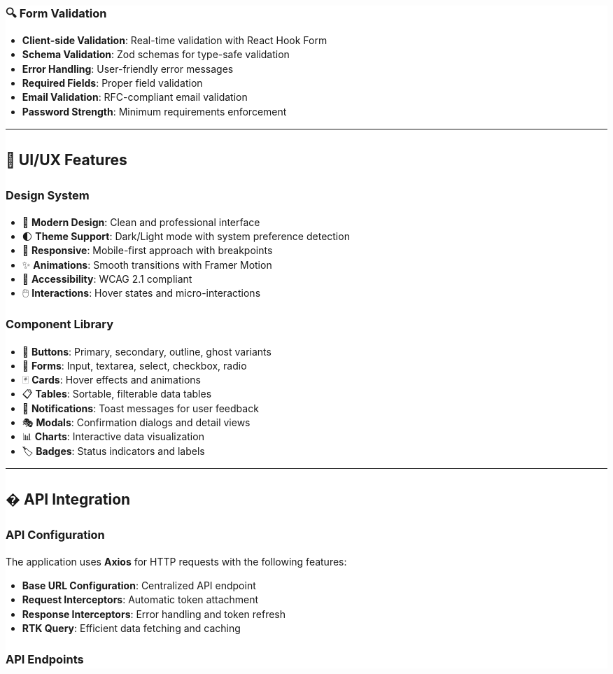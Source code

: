 </td>
</tr>
</table>

### 🔍 Form Validation

- **Client-side Validation**: Real-time validation with React Hook Form
- **Schema Validation**: Zod schemas for type-safe validation
- **Error Handling**: User-friendly error messages
- **Required Fields**: Proper field validation
- **Email Validation**: RFC-compliant email validation
- **Password Strength**: Minimum requirements enforcement

---

## 🎨 UI/UX Features

### Design System

- 🎨 **Modern Design**: Clean and professional interface
- 🌓 **Theme Support**: Dark/Light mode with system preference detection
- 📱 **Responsive**: Mobile-first approach with breakpoints
- ✨ **Animations**: Smooth transitions with Framer Motion
- 🎯 **Accessibility**: WCAG 2.1 compliant
- 🖱️ **Interactions**: Hover states and micro-interactions

### Component Library

- 🔘 **Buttons**: Primary, secondary, outline, ghost variants
- 📝 **Forms**: Input, textarea, select, checkbox, radio
- 🃏 **Cards**: Hover effects and animations
- 📋 **Tables**: Sortable, filterable data tables
- 🔔 **Notifications**: Toast messages for user feedback
- 🎭 **Modals**: Confirmation dialogs and detail views
- 📊 **Charts**: Interactive data visualization
- 🏷️ **Badges**: Status indicators and labels

---

## � API Integration

### API Configuration

The application uses **Axios** for HTTP requests with the following features:

- **Base URL Configuration**: Centralized API endpoint
- **Request Interceptors**: Automatic token attachment
- **Response Interceptors**: Error handling and token refresh
- **RTK Query**: Efficient data fetching and caching


### API Endpoints
